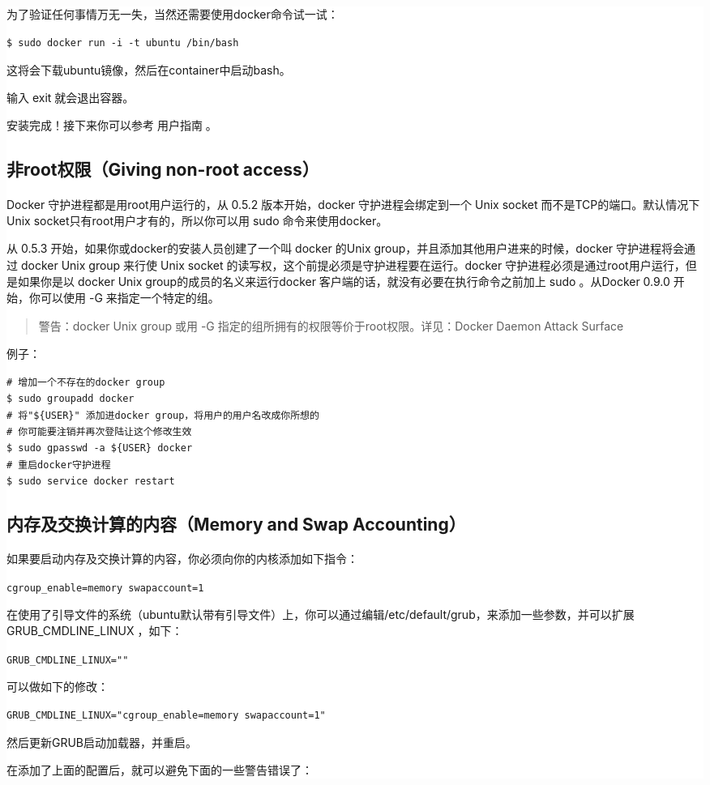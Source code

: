 为了验证任何事情万无一失，当然还需要使用docker命令试一试：

    $ sudo docker run -i -t ubuntu /bin/bash

这将会下载ubuntu镜像，然后在container中启动bash。

输入 exit 就会退出容器。

安装完成！接下来你可以参考 用户指南 。


## 非root权限（Giving non-root access）

Docker 守护进程都是用root用户运行的，从 0.5.2 版本开始，docker 守护进程会绑定到一个 Unix socket 而不是TCP的端口。默认情况下Unix socket只有root用户才有的，所以你可以用 sudo 命令来使用docker。

从 0.5.3 开始，如果你或docker的安装人员创建了一个叫 docker 的Unix group，并且添加其他用户进来的时候，docker 守护进程将会通过 docker Unix group 来行使 Unix socket 的读写权，这个前提必须是守护进程要在运行。docker 守护进程必须是通过root用户运行，但是如果你是以 docker Unix group的成员的名义来运行docker 客户端的话，就没有必要在执行命令之前加上 sudo 。从Docker 0.9.0 开始，你可以使用 -G 来指定一个特定的组。

>
> 警告：docker Unix group 或用 -G 指定的组所拥有的权限等价于root权限。详见：Docker Daemon Attack Surface
>

例子：

    # 增加一个不存在的docker group
    $ sudo groupadd docker
    # 将"${USER}" 添加进docker group，将用户的用户名改成你所想的
    # 你可能要注销并再次登陆让这个修改生效
    $ sudo gpasswd -a ${USER} docker
    # 重启docker守护进程
    $ sudo service docker restart

## 内存及交换计算的内容（Memory and Swap Accounting）

如果要启动内存及交换计算的内容，你必须向你的内核添加如下指令：

    cgroup_enable=memory swapaccount=1

在使用了引导文件的系统（ubuntu默认带有引导文件）上，你可以通过编辑/etc/default/grub，来添加一些参数，并可以扩展 GRUB_CMDLINE_LINUX ，如下：

    GRUB_CMDLINE_LINUX=""

可以做如下的修改：

    GRUB_CMDLINE_LINUX="cgroup_enable=memory swapaccount=1"

然后更新GRUB启动加载器，并重启。

在添加了上面的配置后，就可以避免下面的一些警告错误了：

